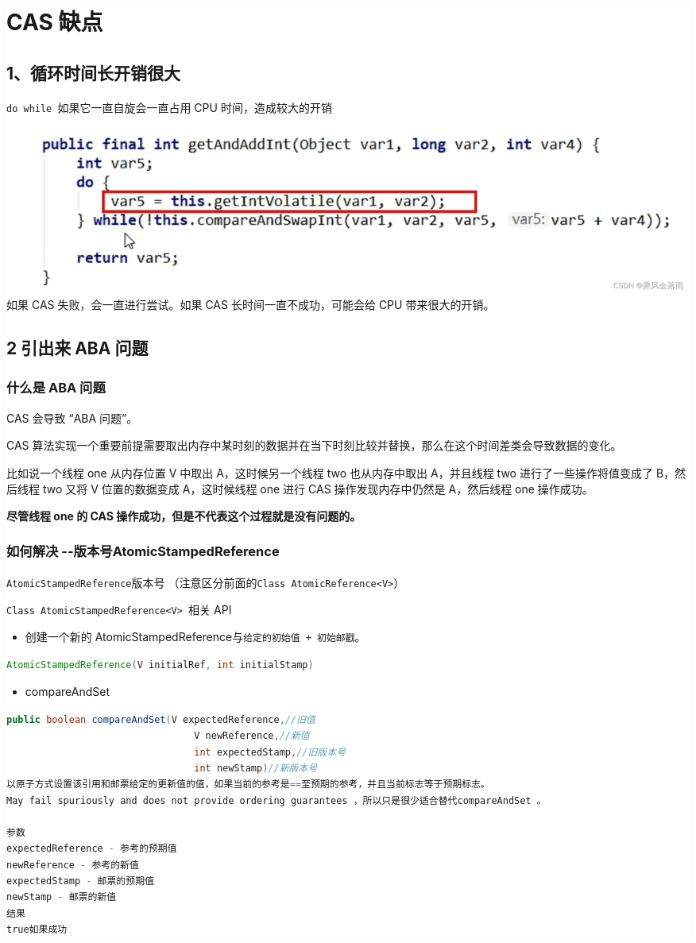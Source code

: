 # CAS 缺点

## 1、循环时间长开销很大

`do while `如果它一直自旋会一直占用 CPU 时间，造成较大的开销

![img](image/7、CAS/1462f94bbe31485aa37d20227c50cbca-1662547714622-37.png)如果 CAS 失败，会一直进行尝试。如果 CAS 长时间一直不成功，可能会给 CPU 带来很大的开销。

## 2 引出来 ABA 问题

### 什么是 ABA 问题

CAS 会导致 “ABA 问题”。

CAS 算法实现一个重要前提需要取出内存中某时刻的数据并在当下时刻比较并替换，那么在这个时间差类会导致数据的变化。



比如说一个线程 one 从内存位置 V 中取出 A，这时候另一个线程 two 也从内存中取出 A，并且线程 two 进行了一些操作将值变成了 B，然后线程 two 又将 V 位置的数据变成 A，这时候线程 one 进行 CAS 操作发现内存中仍然是 A，然后线程 one 操作成功。

**尽管线程 one 的 CAS 操作成功，但是不代表这个过程就是没有问题的。**

### 如何解决 --版本号AtomicStampedReference

`AtomicStampedReference`版本号 （注意区分前面的`Class AtomicReference<V>`）



`Class AtomicStampedReference<V> `相关 API

+ 创建一个新的 AtomicStampedReference与`给定的初始值 + 初始邮戳`。

```java
AtomicStampedReference(V initialRef, int initialStamp)
```

+ compareAndSet

  

```java
public boolean compareAndSet(V expectedReference,//旧值
                                 V newReference,//新值
                                 int expectedStamp,//旧版本号
                                 int newStamp)//新版本号
以原子方式设置该引用和邮票给定的更新值的值，如果当前的参考是==至预期的参考，并且当前标志等于预期标志。
May fail spuriously and does not provide ordering guarantees ，所以只是很少适合替代compareAndSet 。

参数
expectedReference - 参考的预期值
newReference - 参考的新值
expectedStamp - 邮票的预期值
newStamp - 邮票的新值
结果
true如果成功
```
